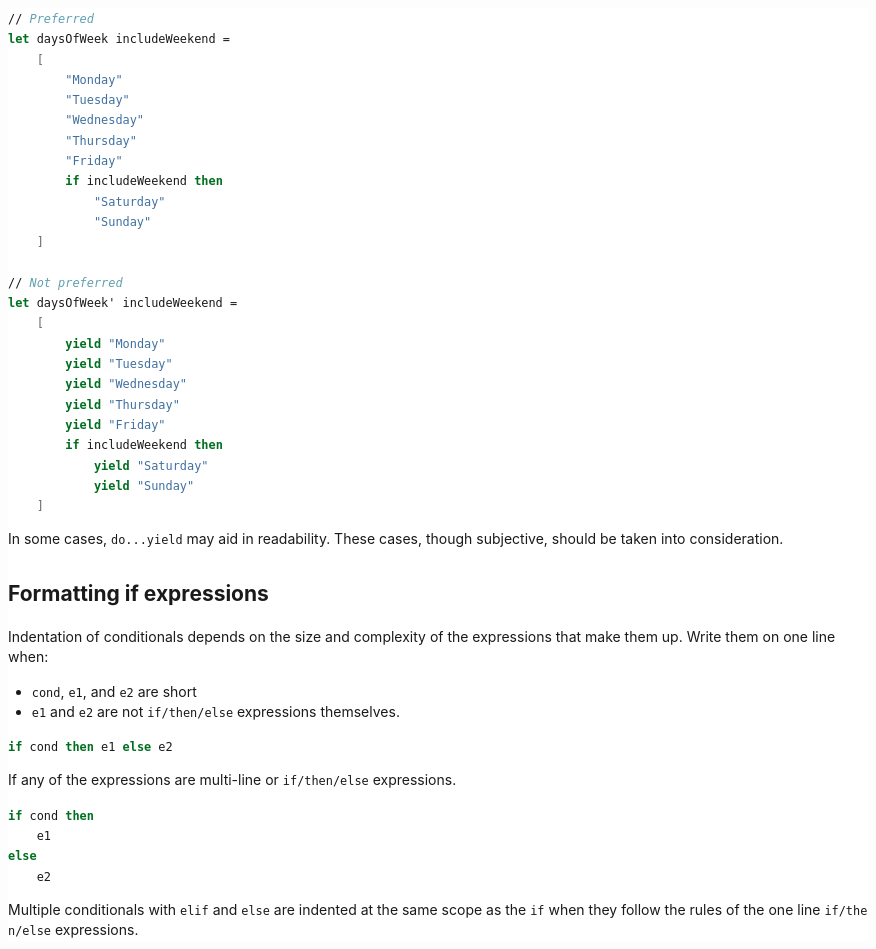 ```fsharp
// Preferred
let daysOfWeek includeWeekend =
    [
        "Monday"
        "Tuesday"
        "Wednesday"
        "Thursday"
        "Friday"
        if includeWeekend then
            "Saturday"
            "Sunday"
    ]

// Not preferred
let daysOfWeek' includeWeekend =
    [
        yield "Monday"
        yield "Tuesday"
        yield "Wednesday"
        yield "Thursday"
        yield "Friday"
        if includeWeekend then
            yield "Saturday"
            yield "Sunday"
    ]
```

In some cases, `do...yield` may aid in readability. These cases, though subjective, should be taken into consideration.

## Formatting if expressions

Indentation of conditionals depends on the size and complexity of the expressions that make them up.
Write them on one line when:

- `cond`, `e1`, and `e2` are short
- `e1` and `e2` are not `if/then/else` expressions themselves.

```fsharp
if cond then e1 else e2
```

If any of the expressions are multi-line or `if/then/else` expressions.

```fsharp
if cond then
    e1
else
    e2
```

Multiple conditionals with `elif` and `else` are indented at the same scope as the `if` when they follow the rules of the one line `if/then/else` expressions.
